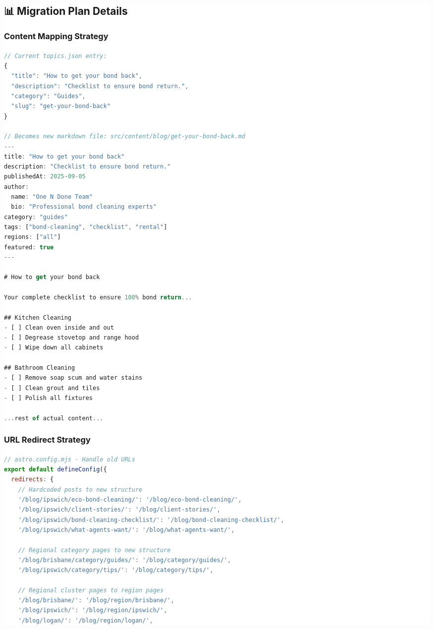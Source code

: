 
## 📊 **Migration Plan Details**

### **Content Mapping Strategy**
```javascript
// Current topics.json entry:
{
  "title": "How to get your bond back",
  "description": "Checklist to ensure bond return.", 
  "category": "Guides",
  "slug": "get-your-bond-back"
}

// Becomes new markdown file: src/content/blog/get-your-bond-back.md
---
title: "How to get your bond back"
description: "Checklist to ensure bond return."
publishedAt: 2025-09-05
author:
  name: "One N Done Team"
  bio: "Professional bond cleaning experts"
category: "guides"
tags: ["bond-cleaning", "checklist", "rental"]
regions: ["all"]
featured: true
---

# How to get your bond back

Your complete checklist to ensure 100% bond return...

## Kitchen Cleaning
- [ ] Clean oven inside and out
- [ ] Degrease stovetop and range hood
- [ ] Wipe down all cabinets

## Bathroom Cleaning  
- [ ] Remove soap scum and water stains
- [ ] Clean grout and tiles
- [ ] Polish all fixtures

...rest of actual content...
```

### **URL Redirect Strategy**
```javascript
// astro.config.mjs - Handle old URLs
export default defineConfig({
  redirects: {
    // Hardcoded posts to new structure
    '/blog/ipswich/eco-bond-cleaning/': '/blog/eco-bond-cleaning/',
    '/blog/ipswich/client-stories/': '/blog/client-stories/',
    '/blog/ipswich/bond-cleaning-checklist/': '/blog/bond-cleaning-checklist/',
    '/blog/ipswich/what-agents-want/': '/blog/what-agents-want/',
    
    // Regional category pages to new structure
    '/blog/brisbane/category/guides/': '/blog/category/guides/',
    '/blog/ipswich/category/tips/': '/blog/category/tips/',
    
    // Regional cluster pages to region pages
    '/blog/brisbane/': '/blog/region/brisbane/',
    '/blog/ipswich/': '/blog/region/ipswich/',
    '/blog/logan/': '/blog/region/logan/',
```
